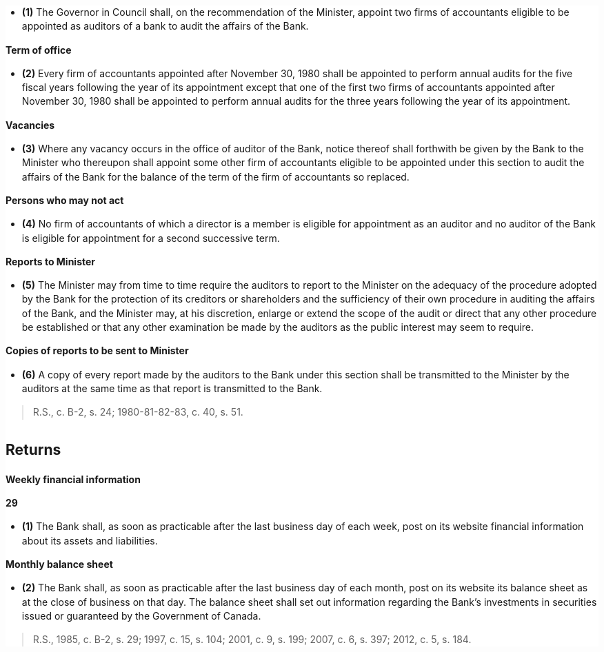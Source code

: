 - **(1)** The Governor in Council shall, on the recommendation of the Minister, appoint two firms of accountants eligible to be appointed as auditors of a bank to audit the affairs of the Bank.

**Term of office**

- **(2)** Every firm of accountants appointed after November 30, 1980 shall be appointed to perform annual audits for the five fiscal years following the year of its appointment except that one of the first two firms of accountants appointed after November 30, 1980 shall be appointed to perform annual audits for the three years following the year of its appointment.

**Vacancies**

- **(3)** Where any vacancy occurs in the office of auditor of the Bank, notice thereof shall forthwith be given by the Bank to the Minister who thereupon shall appoint some other firm of accountants eligible to be appointed under this section to audit the affairs of the Bank for the balance of the term of the firm of accountants so replaced.

**Persons who may not act**

- **(4)** No firm of accountants of which a director is a member is eligible for appointment as an auditor and no auditor of the Bank is eligible for appointment for a second successive term.

**Reports to Minister**

- **(5)** The Minister may from time to time require the auditors to report to the Minister on the adequacy of the procedure adopted by the Bank for the protection of its creditors or shareholders and the sufficiency of their own procedure in auditing the affairs of the Bank, and the Minister may, at his discretion, enlarge or extend the scope of the audit or direct that any other procedure be established or that any other examination be made by the auditors as the public interest may seem to require.

**Copies of reports to be sent to Minister**

- **(6)** A copy of every report made by the auditors to the Bank under this section shall be transmitted to the Minister by the auditors at the same time as that report is transmitted to the Bank.
> R.S., c. B-2, s. 24; 1980-81-82-83, c. 40, s. 51.





## Returns



**Weekly financial information**

**29** 

- **(1)** The Bank shall, as soon as practicable after the last business day of each week, post on its website financial information about its assets and liabilities.

**Monthly balance sheet**

- **(2)** The Bank shall, as soon as practicable after the last business day of each month, post on its website its balance sheet as at the close of business on that day. The balance sheet shall set out information regarding the Bank’s investments in securities issued or guaranteed by the Government of Canada.
> R.S., 1985, c. B-2, s. 29; 1997, c. 15, s. 104; 2001, c. 9, s. 199; 2007, c. 6, s. 397; 2012, c. 5, s. 184.
